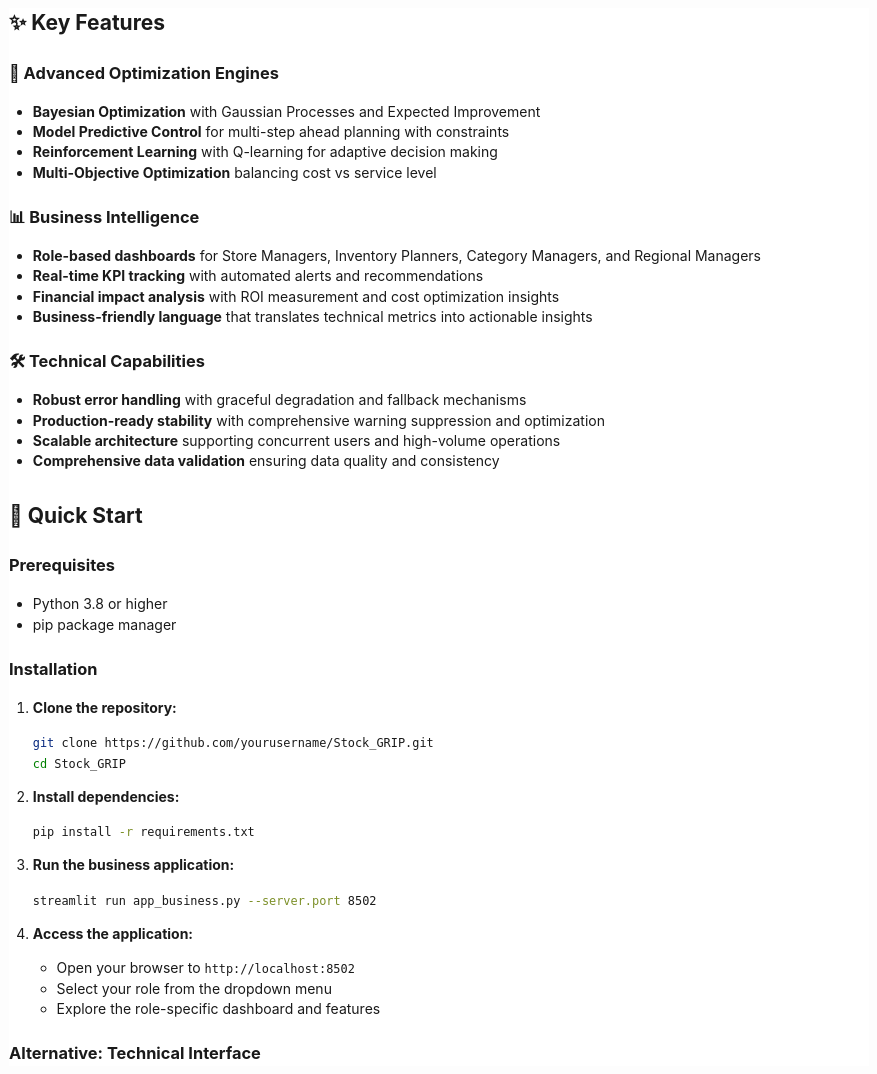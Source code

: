 ## ✨ Key Features

### 🔬 Advanced Optimization Engines
- **Bayesian Optimization** with Gaussian Processes and Expected Improvement
- **Model Predictive Control** for multi-step ahead planning with constraints
- **Reinforcement Learning** with Q-learning for adaptive decision making
- **Multi-Objective Optimization** balancing cost vs service level

### 📊 Business Intelligence
- **Role-based dashboards** for Store Managers, Inventory Planners, Category Managers, and Regional Managers
- **Real-time KPI tracking** with automated alerts and recommendations
- **Financial impact analysis** with ROI measurement and cost optimization insights
- **Business-friendly language** that translates technical metrics into actionable insights

### 🛠️ Technical Capabilities
- **Robust error handling** with graceful degradation and fallback mechanisms
- **Production-ready stability** with comprehensive warning suppression and optimization
- **Scalable architecture** supporting concurrent users and high-volume operations
- **Comprehensive data validation** ensuring data quality and consistency

## 🚀 Quick Start

### Prerequisites

- Python 3.8 or higher
- pip package manager

### Installation

1. **Clone the repository:**
   ```bash
   git clone https://github.com/yourusername/Stock_GRIP.git
   cd Stock_GRIP
   ```

2. **Install dependencies:**
   ```bash
   pip install -r requirements.txt
   ```

3. **Run the business application:**
   ```bash
   streamlit run app_business.py --server.port 8502
   ```

4. **Access the application:**
   - Open your browser to `http://localhost:8502`
   - Select your role from the dropdown menu
   - Explore the role-specific dashboard and features

### Alternative: Technical Interface

